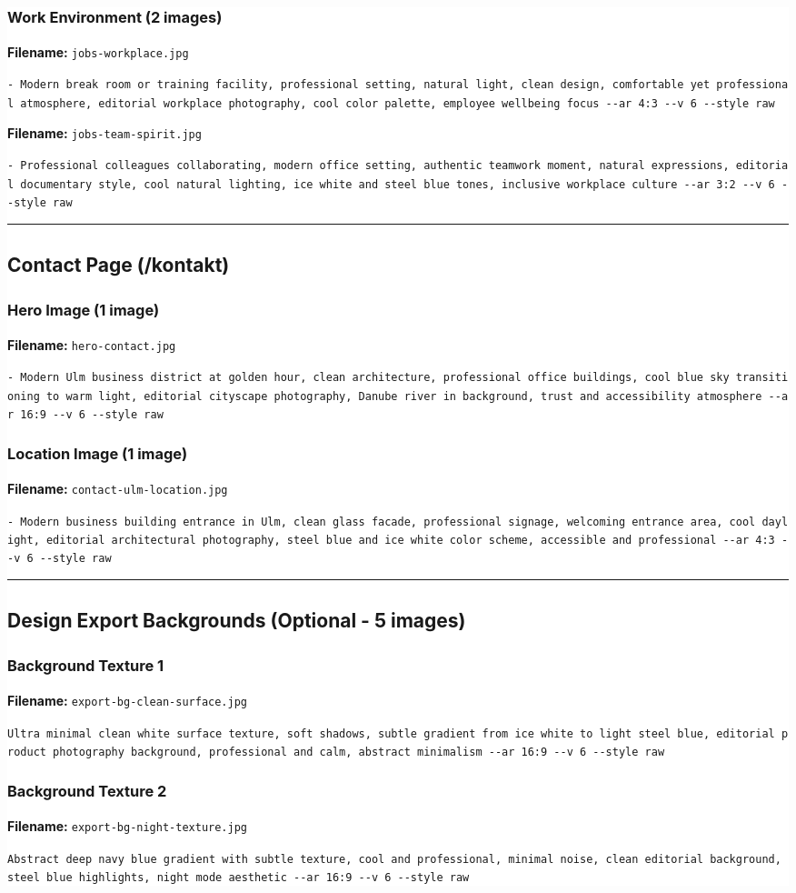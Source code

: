 ### Work Environment (2 images)
**Filename:** `jobs-workplace.jpg`
```
- Modern break room or training facility, professional setting, natural light, clean design, comfortable yet professional atmosphere, editorial workplace photography, cool color palette, employee wellbeing focus --ar 4:3 --v 6 --style raw
```

**Filename:** `jobs-team-spirit.jpg`
```
- Professional colleagues collaborating, modern office setting, authentic teamwork moment, natural expressions, editorial documentary style, cool natural lighting, ice white and steel blue tones, inclusive workplace culture --ar 3:2 --v 6 --style raw
```

---

## Contact Page (/kontakt)

### Hero Image (1 image)
**Filename:** `hero-contact.jpg`
```
- Modern Ulm business district at golden hour, clean architecture, professional office buildings, cool blue sky transitioning to warm light, editorial cityscape photography, Danube river in background, trust and accessibility atmosphere --ar 16:9 --v 6 --style raw
```

### Location Image (1 image)
**Filename:** `contact-ulm-location.jpg`
```
- Modern business building entrance in Ulm, clean glass facade, professional signage, welcoming entrance area, cool daylight, editorial architectural photography, steel blue and ice white color scheme, accessible and professional --ar 4:3 --v 6 --style raw
```

---

## Design Export Backgrounds (Optional - 5 images)

### Background Texture 1
**Filename:** `export-bg-clean-surface.jpg`
```
Ultra minimal clean white surface texture, soft shadows, subtle gradient from ice white to light steel blue, editorial product photography background, professional and calm, abstract minimalism --ar 16:9 --v 6 --style raw
```

### Background Texture 2
**Filename:** `export-bg-night-texture.jpg`
```
Abstract deep navy blue gradient with subtle texture, cool and professional, minimal noise, clean editorial background, steel blue highlights, night mode aesthetic --ar 16:9 --v 6 --style raw
```
